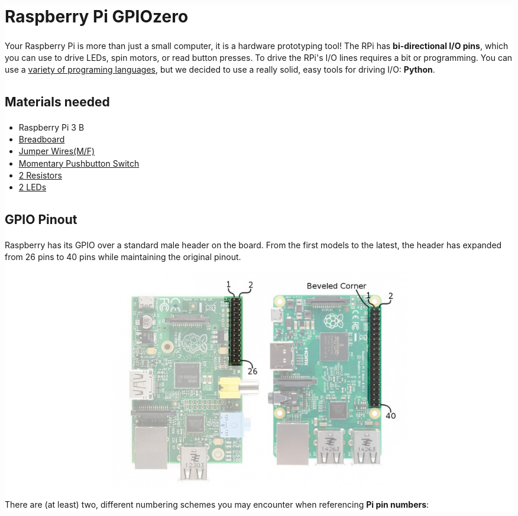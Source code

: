 # Raspberry Pi GPIOzero

Your Raspberry Pi is more than just a small computer, it is a hardware prototyping tool! The RPi has **bi-directional I/O pins**, which you can use to drive LEDs, spin motors, or read button presses. To drive the RPi's I/O lines requires a bit or programming. You can use a [variety of programing languages](http://elinux.org/RPi_GPIO_Code_Samples), but we decided to use a really solid, easy tools for driving I/O: **Python**.

## Materials needed
[//]: # (TODO: review materials list, especially resistors)
* Raspberry Pi 3 B
* [Breadboard](https://www.sparkfun.com/products/12002?_ga=1.251311686.1915117394.1476705504)
* [Jumper Wires(M/F)](https://www.sparkfun.com/products/12794)
* [Momentary Pushbutton Switch](https://www.sparkfun.com/products/9190?_ga=1.213562324.1915117394.1476705504)
* [2 Resistors](https://www.sparkfun.com/products/11507?_ga=1.213562324.1915117394.1476705504)
* [2 LEDs](https://www.sparkfun.com/products/9590?_ga=1.213548756.1915117394.1476705504)

##  GPIO Pinout

Raspberry has its GPIO over a standard male header on the board. From the first models to the latest, the header has expanded from 26 pins to 40 pins while maintaining the original pinout.

<p align="center">
<img src="../img/rpi_old_new_pin.jpg" alt="rpi" width="500">
</p>

There are (at least) two, different numbering schemes you may encounter when referencing **Pi pin numbers**:
